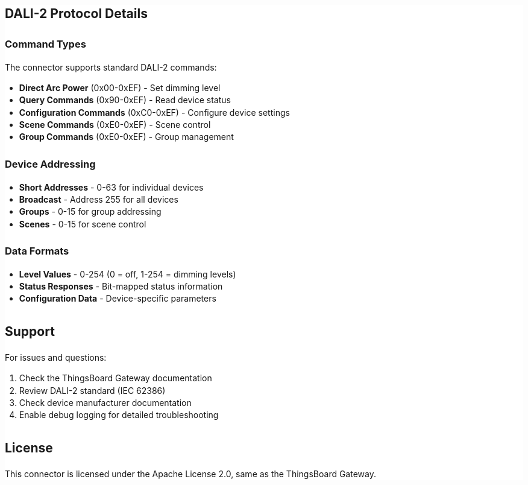 ## DALI-2 Protocol Details

### Command Types

The connector supports standard DALI-2 commands:

- **Direct Arc Power** (0x00-0xEF) - Set dimming level
- **Query Commands** (0x90-0xEF) - Read device status
- **Configuration Commands** (0xC0-0xEF) - Configure device settings
- **Scene Commands** (0xE0-0xEF) - Scene control
- **Group Commands** (0xE0-0xEF) - Group management

### Device Addressing

- **Short Addresses** - 0-63 for individual devices
- **Broadcast** - Address 255 for all devices
- **Groups** - 0-15 for group addressing
- **Scenes** - 0-15 for scene control

### Data Formats

- **Level Values** - 0-254 (0 = off, 1-254 = dimming levels)
- **Status Responses** - Bit-mapped status information
- **Configuration Data** - Device-specific parameters

## Support

For issues and questions:

1. Check the ThingsBoard Gateway documentation
2. Review DALI-2 standard (IEC 62386)
3. Check device manufacturer documentation
4. Enable debug logging for detailed troubleshooting

## License

This connector is licensed under the Apache License 2.0, same as the ThingsBoard Gateway.
